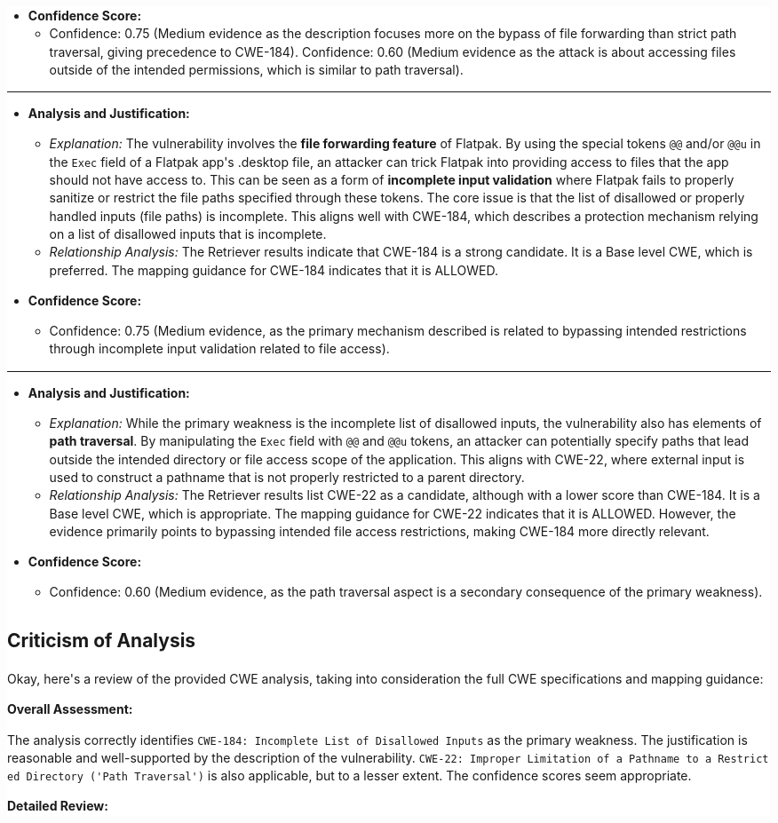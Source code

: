 - **Confidence Score:**
  - Confidence: 0.75 (Medium evidence as the description focuses more on the bypass of file forwarding than strict path traversal, giving precedence to CWE-184). Confidence: 0.60 (Medium evidence as the attack is about accessing files outside of the intended permissions, which is similar to path traversal).

---

- **Analysis and Justification:**
  - *Explanation:* The vulnerability involves the **file forwarding feature** of Flatpak. By using the special tokens `@@` and/or `@@u` in the `Exec` field of a Flatpak app's .desktop file, an attacker can trick Flatpak into providing access to files that the app should not have access to. This can be seen as a form of **incomplete input validation** where Flatpak fails to properly sanitize or restrict the file paths specified through these tokens. The core issue is that the list of disallowed or properly handled inputs (file paths) is incomplete. This aligns well with CWE-184, which describes a protection mechanism relying on a list of disallowed inputs that is incomplete.
  - *Relationship Analysis:* The Retriever results indicate that CWE-184 is a strong candidate. It is a Base level CWE, which is preferred. The mapping guidance for CWE-184 indicates that it is ALLOWED.

- **Confidence Score:**
  - Confidence: 0.75 (Medium evidence, as the primary mechanism described is related to bypassing intended restrictions through incomplete input validation related to file access).

---

- **Analysis and Justification:**
  - *Explanation:* While the primary weakness is the incomplete list of disallowed inputs, the vulnerability also has elements of **path traversal**. By manipulating the `Exec` field with `@@` and `@@u` tokens, an attacker can potentially specify paths that lead outside the intended directory or file access scope of the application. This aligns with CWE-22, where external input is used to construct a pathname that is not properly restricted to a parent directory.
  - *Relationship Analysis:* The Retriever results list CWE-22 as a candidate, although with a lower score than CWE-184. It is a Base level CWE, which is appropriate. The mapping guidance for CWE-22 indicates that it is ALLOWED. However, the evidence primarily points to bypassing intended file access restrictions, making CWE-184 more directly relevant.

- **Confidence Score:**
  - Confidence: 0.60 (Medium evidence, as the path traversal aspect is a secondary consequence of the primary weakness).

## Criticism of Analysis

Okay, here's a review of the provided CWE analysis, taking into consideration the full CWE specifications and mapping guidance:

**Overall Assessment:**

The analysis correctly identifies `CWE-184: Incomplete List of Disallowed Inputs` as the primary weakness.  The justification is reasonable and well-supported by the description of the vulnerability. `CWE-22: Improper Limitation of a Pathname to a Restricted Directory ('Path Traversal')` is also applicable, but to a lesser extent. The confidence scores seem appropriate.

**Detailed Review:**
